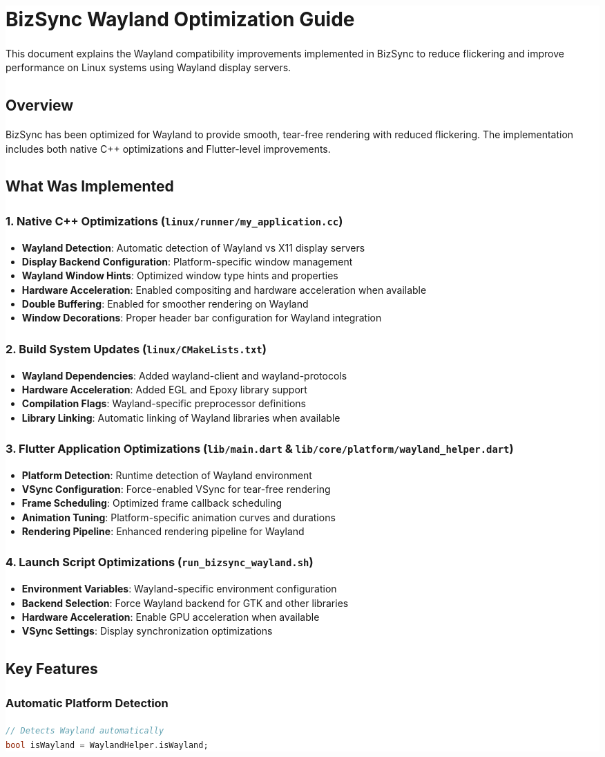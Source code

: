 # BizSync Wayland Optimization Guide

This document explains the Wayland compatibility improvements implemented in BizSync to reduce flickering and improve performance on Linux systems using Wayland display servers.

## Overview

BizSync has been optimized for Wayland to provide smooth, tear-free rendering with reduced flickering. The implementation includes both native C++ optimizations and Flutter-level improvements.

## What Was Implemented

### 1. Native C++ Optimizations (`linux/runner/my_application.cc`)

- **Wayland Detection**: Automatic detection of Wayland vs X11 display servers
- **Display Backend Configuration**: Platform-specific window management
- **Wayland Window Hints**: Optimized window type hints and properties
- **Hardware Acceleration**: Enabled compositing and hardware acceleration when available
- **Double Buffering**: Enabled for smoother rendering on Wayland
- **Window Decorations**: Proper header bar configuration for Wayland integration

### 2. Build System Updates (`linux/CMakeLists.txt`)

- **Wayland Dependencies**: Added wayland-client and wayland-protocols
- **Hardware Acceleration**: Added EGL and Epoxy library support
- **Compilation Flags**: Wayland-specific preprocessor definitions
- **Library Linking**: Automatic linking of Wayland libraries when available

### 3. Flutter Application Optimizations (`lib/main.dart` & `lib/core/platform/wayland_helper.dart`)

- **Platform Detection**: Runtime detection of Wayland environment
- **VSync Configuration**: Force-enabled VSync for tear-free rendering
- **Frame Scheduling**: Optimized frame callback scheduling
- **Animation Tuning**: Platform-specific animation curves and durations
- **Rendering Pipeline**: Enhanced rendering pipeline for Wayland

### 4. Launch Script Optimizations (`run_bizsync_wayland.sh`)

- **Environment Variables**: Wayland-specific environment configuration
- **Backend Selection**: Force Wayland backend for GTK and other libraries
- **Hardware Acceleration**: Enable GPU acceleration when available
- **VSync Settings**: Display synchronization optimizations

## Key Features

### Automatic Platform Detection
```dart
// Detects Wayland automatically
bool isWayland = WaylandHelper.isWayland;
```
